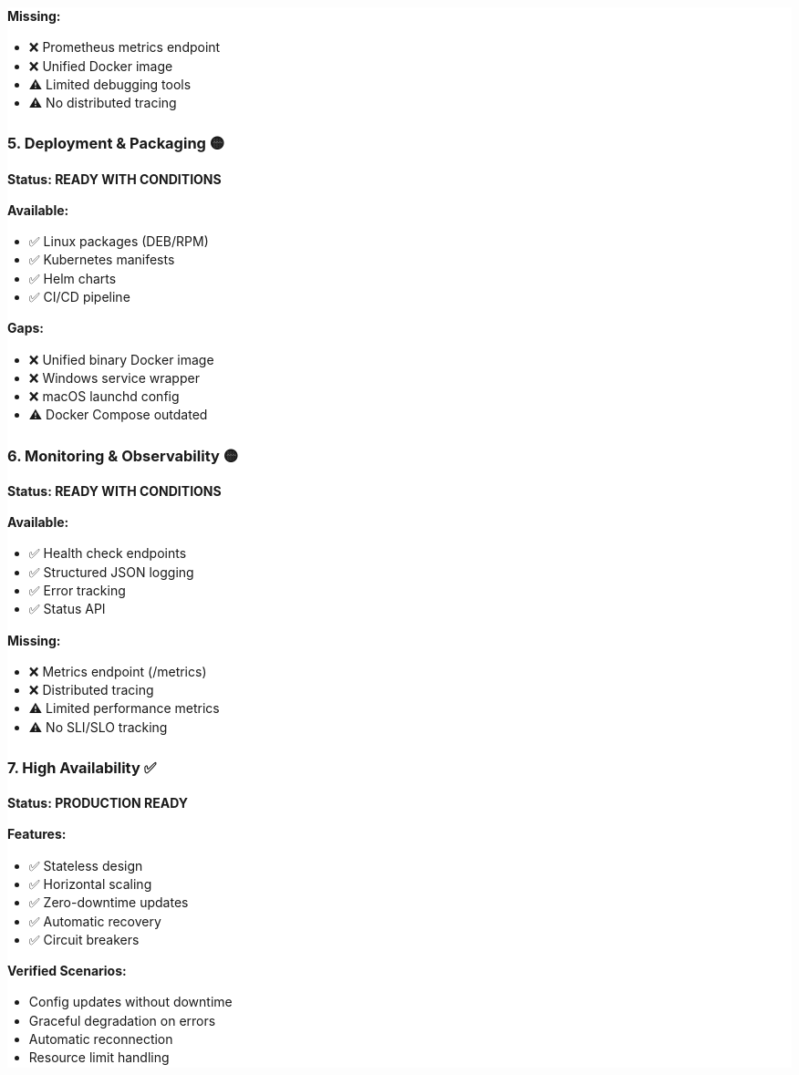 **Missing:**
- ❌ Prometheus metrics endpoint
- ❌ Unified Docker image
- ⚠️ Limited debugging tools
- ⚠️ No distributed tracing

### 5. Deployment & Packaging 🟡

**Status: READY WITH CONDITIONS**

**Available:**
- ✅ Linux packages (DEB/RPM)
- ✅ Kubernetes manifests
- ✅ Helm charts
- ✅ CI/CD pipeline

**Gaps:**
- ❌ Unified binary Docker image
- ❌ Windows service wrapper
- ❌ macOS launchd config
- ⚠️ Docker Compose outdated

### 6. Monitoring & Observability 🟡

**Status: READY WITH CONDITIONS**

**Available:**
- ✅ Health check endpoints
- ✅ Structured JSON logging
- ✅ Error tracking
- ✅ Status API

**Missing:**
- ❌ Metrics endpoint (/metrics)
- ❌ Distributed tracing
- ⚠️ Limited performance metrics
- ⚠️ No SLI/SLO tracking

### 7. High Availability ✅

**Status: PRODUCTION READY**

**Features:**
- ✅ Stateless design
- ✅ Horizontal scaling
- ✅ Zero-downtime updates
- ✅ Automatic recovery
- ✅ Circuit breakers

**Verified Scenarios:**
- Config updates without downtime
- Graceful degradation on errors
- Automatic reconnection
- Resource limit handling
